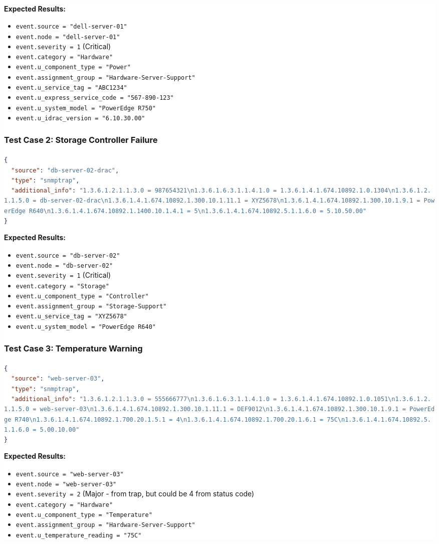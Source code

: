 **Expected Results:**
- `event.source = "dell-server-01"`
- `event.node = "dell-server-01"`
- `event.severity = 1` (Critical)
- `event.category = "Hardware"`
- `event.u_component_type = "Power"`
- `event.assignment_group = "Hardware-Server-Support"`
- `event.u_service_tag = "ABC1234"`
- `event.u_express_service_code = "567-890-123"`
- `event.u_system_model = "PowerEdge R750"`
- `event.u_idrac_version = "6.10.30.00"`

### Test Case 2: Storage Controller Failure
```json
{
  "source": "db-server-02-drac",
  "type": "snmptrap",
  "additional_info": "1.3.6.1.2.1.1.3.0 = 987654321\n1.3.6.1.6.3.1.1.4.1.0 = 1.3.6.1.4.1.674.10892.1.0.1304\n1.3.6.1.2.1.1.5.0 = db-server-02-drac\n1.3.6.1.4.1.674.10892.1.300.10.1.11.1 = XYZ5678\n1.3.6.1.4.1.674.10892.1.300.10.1.9.1 = PowerEdge R640\n1.3.6.1.4.1.674.10892.1.1400.10.1.4.1 = 5\n1.3.6.1.4.1.674.10892.5.1.1.6.0 = 5.10.50.00"
}
```

**Expected Results:**
- `event.source = "db-server-02"`
- `event.node = "db-server-02"`
- `event.severity = 1` (Critical)
- `event.category = "Storage"`
- `event.u_component_type = "Controller"`
- `event.assignment_group = "Storage-Support"`
- `event.u_service_tag = "XYZ5678"`
- `event.u_system_model = "PowerEdge R640"`

### Test Case 3: Temperature Warning
```json
{
  "source": "web-server-03",
  "type": "snmptrap",
  "additional_info": "1.3.6.1.2.1.1.3.0 = 555666777\n1.3.6.1.6.3.1.1.4.1.0 = 1.3.6.1.4.1.674.10892.1.0.1051\n1.3.6.1.2.1.1.5.0 = web-server-03\n1.3.6.1.4.1.674.10892.1.300.10.1.11.1 = DEF9012\n1.3.6.1.4.1.674.10892.1.300.10.1.9.1 = PowerEdge R740\n1.3.6.1.4.1.674.10892.1.700.20.1.5.1 = 4\n1.3.6.1.4.1.674.10892.1.700.20.1.6.1 = 75C\n1.3.6.1.4.1.674.10892.5.1.1.6.0 = 5.00.10.00"
}
```

**Expected Results:**
- `event.source = "web-server-03"`
- `event.node = "web-server-03"`
- `event.severity = 2` (Major - from trap, but could be 4 from status code)
- `event.category = "Hardware"`
- `event.u_component_type = "Temperature"`
- `event.assignment_group = "Hardware-Server-Support"`
- `event.u_temperature_reading = "75C"`
